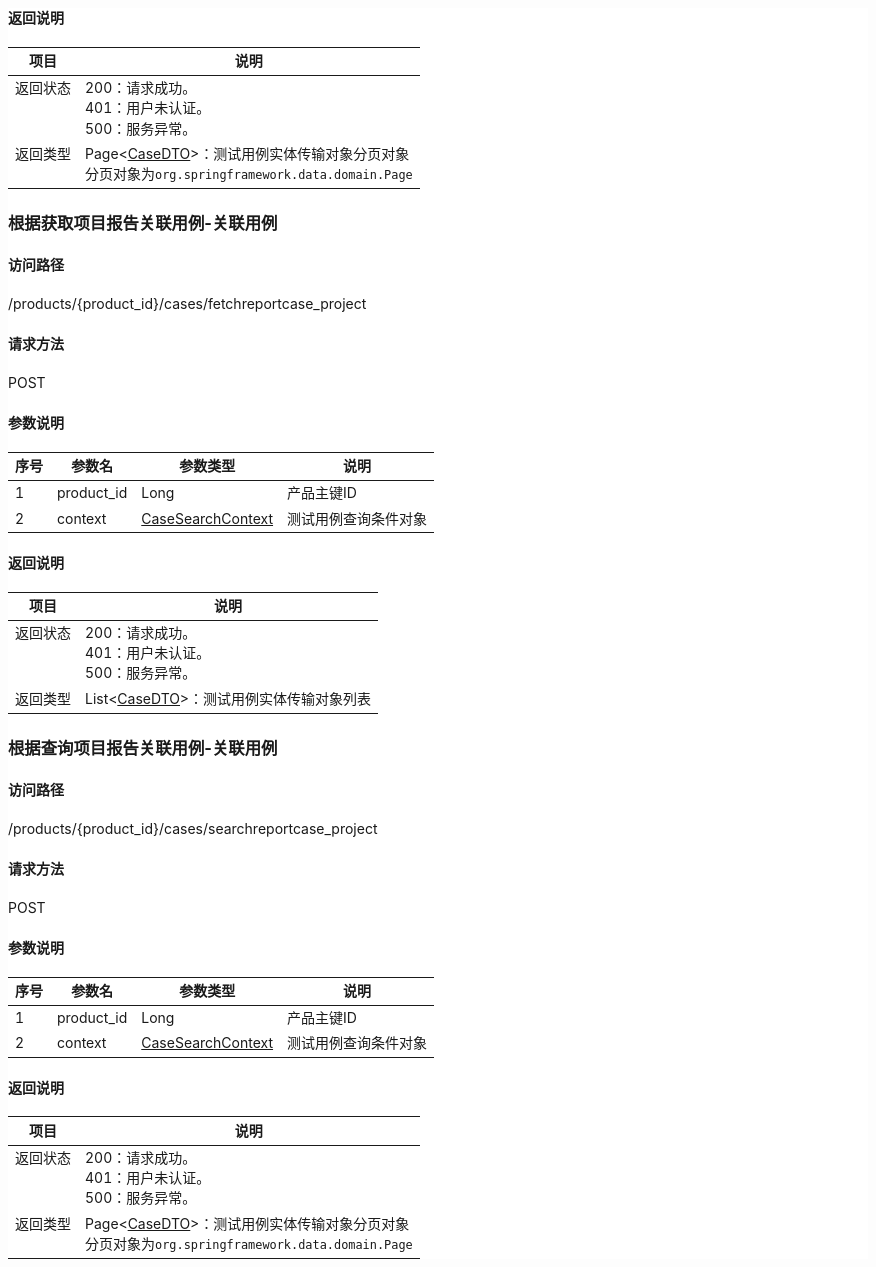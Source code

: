 #### 返回说明
| 项目 | 说明 |
| ---- | ---- |
| 返回状态 | 200：请求成功。<br>401：用户未认证。<br>500：服务异常。 |
| 返回类型 | Page<[CaseDTO](#CaseDTO)>：测试用例实体传输对象分页对象<br>分页对象为`org.springframework.data.domain.Page` |

### 根据获取项目报告关联用例-关联用例
#### 访问路径
/products/{product_id}/cases/fetchreportcase_project

#### 请求方法
POST

#### 参数说明
| 序号 | 参数名 | 参数类型 | 说明 |
| ---- | ---- | ---- | ---- |
| 1 | product_id | Long | 产品主键ID |
| 2 | context | [CaseSearchContext](#CaseSearchContext) | 测试用例查询条件对象 |

#### 返回说明
| 项目 | 说明 |
| ---- | ---- |
| 返回状态 | 200：请求成功。<br>401：用户未认证。<br>500：服务异常。 |
| 返回类型 | List<[CaseDTO](#CaseDTO)>：测试用例实体传输对象列表 |

### 根据查询项目报告关联用例-关联用例
#### 访问路径
/products/{product_id}/cases/searchreportcase_project

#### 请求方法
POST

#### 参数说明
| 序号 | 参数名 | 参数类型 | 说明 |
| ---- | ---- | ---- | ---- |
| 1 | product_id | Long | 产品主键ID |
| 2 | context | [CaseSearchContext](#CaseSearchContext) | 测试用例查询条件对象 |

#### 返回说明
| 项目 | 说明 |
| ---- | ---- |
| 返回状态 | 200：请求成功。<br>401：用户未认证。<br>500：服务异常。 |
| 返回类型 | Page<[CaseDTO](#CaseDTO)>：测试用例实体传输对象分页对象<br>分页对象为`org.springframework.data.domain.Page` |
